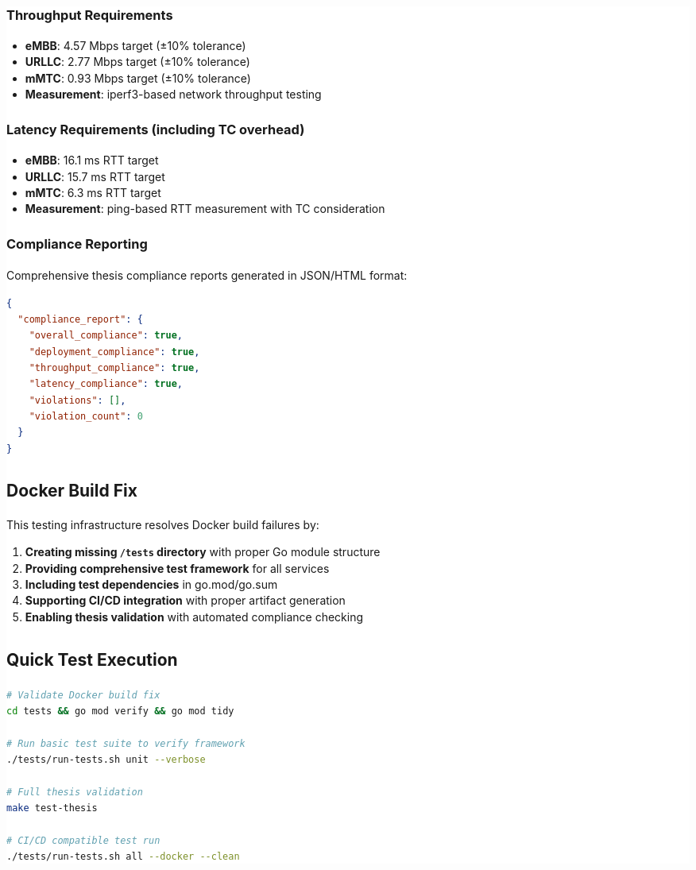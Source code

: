 ### Throughput Requirements
- **eMBB**: 4.57 Mbps target (±10% tolerance)
- **URLLC**: 2.77 Mbps target (±10% tolerance)
- **mMTC**: 0.93 Mbps target (±10% tolerance)
- **Measurement**: iperf3-based network throughput testing

### Latency Requirements (including TC overhead)
- **eMBB**: 16.1 ms RTT target
- **URLLC**: 15.7 ms RTT target
- **mMTC**: 6.3 ms RTT target
- **Measurement**: ping-based RTT measurement with TC consideration

### Compliance Reporting
Comprehensive thesis compliance reports generated in JSON/HTML format:
```json
{
  "compliance_report": {
    "overall_compliance": true,
    "deployment_compliance": true,
    "throughput_compliance": true,
    "latency_compliance": true,
    "violations": [],
    "violation_count": 0
  }
}
```

## Docker Build Fix

This testing infrastructure resolves Docker build failures by:

1. **Creating missing `/tests` directory** with proper Go module structure
2. **Providing comprehensive test framework** for all services
3. **Including test dependencies** in go.mod/go.sum
4. **Supporting CI/CD integration** with proper artifact generation
5. **Enabling thesis validation** with automated compliance checking

## Quick Test Execution

```bash
# Validate Docker build fix
cd tests && go mod verify && go mod tidy

# Run basic test suite to verify framework
./tests/run-tests.sh unit --verbose

# Full thesis validation
make test-thesis

# CI/CD compatible test run
./tests/run-tests.sh all --docker --clean
```
